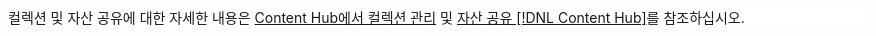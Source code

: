 
   컬렉션 및 자산 공유에 대한 자세한 내용은 [Content Hub에서 컬렉션 관리](/help/assets/collections-content-hub.md) 및 [자산 공유 [!DNL Content Hub]](share-assets-content-hub.md)를 참조하십시오.
